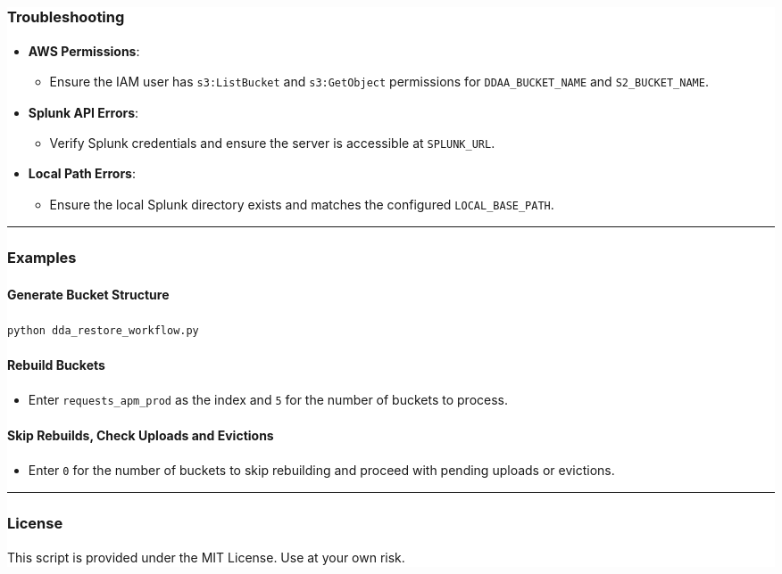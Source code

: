 
### **Troubleshooting**

- **AWS Permissions**:
  - Ensure the IAM user has `s3:ListBucket` and `s3:GetObject` permissions for `DDAA_BUCKET_NAME` and `S2_BUCKET_NAME`.

- **Splunk API Errors**:
  - Verify Splunk credentials and ensure the server is accessible at `SPLUNK_URL`.

- **Local Path Errors**:
  - Ensure the local Splunk directory exists and matches the configured `LOCAL_BASE_PATH`.

---

### **Examples**

#### **Generate Bucket Structure**
```bash
python dda_restore_workflow.py
```

#### **Rebuild Buckets**
- Enter `requests_apm_prod` as the index and `5` for the number of buckets to process.

#### **Skip Rebuilds, Check Uploads and Evictions**
- Enter `0` for the number of buckets to skip rebuilding and proceed with pending uploads or evictions.

---

### **License**
This script is provided under the MIT License. Use at your own risk.
